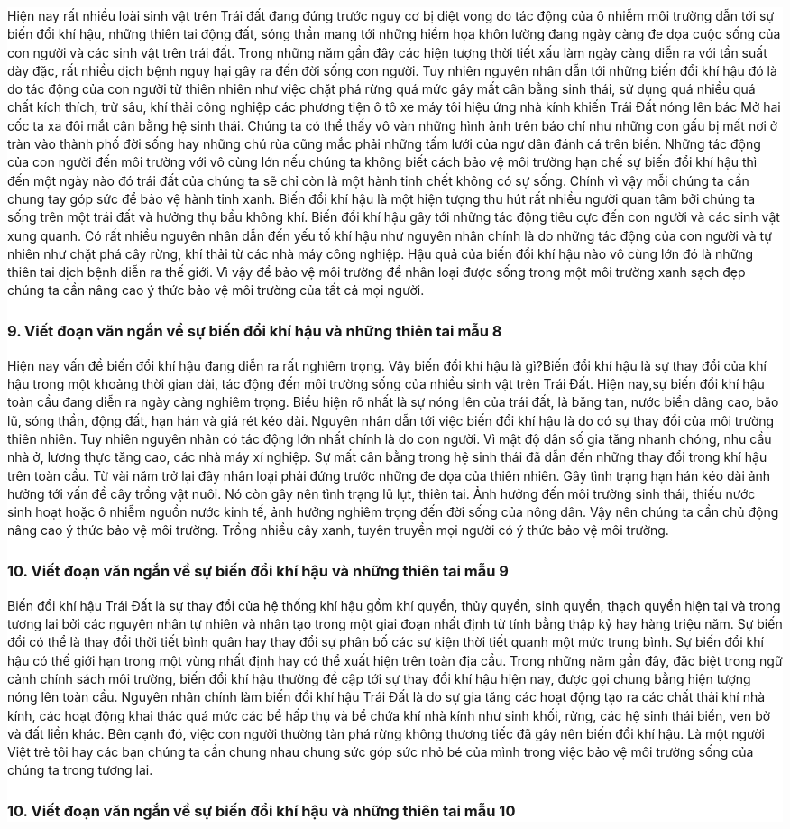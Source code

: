 Hiện nay rất nhiều loài sinh vật trên Trái đất đang đứng trước nguy cơ bị diệt vong do tác động của ô nhiễm môi trường dẫn tới sự biến đổi khí hậu, những thiên tai động đất, sóng thần mang tới những hiểm họa khôn lường đang ngày càng đe dọa cuộc sống của con người và các sinh vật trên trái đất. Trong những năm gần đây các hiện tượng thời tiết xấu làm ngày càng diễn ra với tần suất dày đặc, rất nhiều dịch bệnh nguy hại gây ra đến đời sống con người. Tuy nhiên nguyên nhân dẫn tới những biến đổi khí hậu đó là do tác động của con người từ thiên nhiên như việc chặt phá rừng quá mức gây mất cân bằng sinh thái, sử dụng quá nhiều quá chất kích thích, trừ sâu, khí thải công nghiệp các phương tiện ô tô xe máy tôi hiệu ứng nhà kính khiến Trái Đất nóng lên bác Mở hai cốc ta xa đôi mắt cân bằng hệ sinh thái. Chúng ta có thể thấy vô vàn những hình ảnh trên báo chí như những con gấu bị mất nơi ở tràn vào thành phố đời sống hay những chú rùa cũng mắc phải những tấm lưới của ngư dân đánh cá trên biển. Những tác động của con người đến môi trường với vô cùng lớn nếu chúng ta không biết cách bảo vệ môi trường hạn chế sự biến đổi khí hậu thì đến một ngày nào đó trái đất của chúng ta sẽ chỉ còn là một hành tinh chết không có sự sống. Chính vì vậy mỗi chúng ta cần chung tay góp sức để bảo vệ hành tinh xanh. Biến đổi khí hậu là một hiện tượng thu hút rất nhiều người quan tâm bởi chúng ta sống trên một trái đất và hưởng thụ bầu không khí. Biến đổi khí hậu gây tới những tác động tiêu cực đến con người và các sinh vật xung quanh. Có rất nhiều nguyên nhân dẫn đến yếu tố khí hậu như nguyên nhân chính là do những tác động của con người và tự nhiên như chặt phá cây rừng, khí thải từ các nhà máy công nghiệp. Hậu quả của biến đổi khí hậu nào vô cùng lớn đó là những thiên tai dịch bệnh diễn ra thế giới. Vì vậy để bảo vệ môi trường để nhân loại được sống trong một môi trường xanh sạch đẹp chúng ta cần nâng cao ý thức bảo vệ môi trường của tất cả mọi người.
### 9\. Viết đoạn văn ngắn về sự biến đổi khí hậu và những thiên tai mẫu 8
Hiện nay vấn đề biến đổi khí hậu đang diễn ra rất nghiêm trọng. Vậy biến đổi khí hậu là gì?Biến đổi khí hậu là sự thay đổi của khí hậu trong một khoảng thời gian dài, tác động đến môi trường sống của nhiều sinh vật trên Trái Đất. Hiện nay,sự biến đổi khí hậu toàn cầu đang diễn ra ngày càng nghiêm trọng. Biểu hiện rõ nhất là sự nóng lên của trái đất, là băng tan, nước biển dâng cao, bão lũ, sóng thần, động đất, hạn hán và giá rét kéo dài. Nguyên nhân dẫn tới việc biến đổi khí hậu là do có sự thay đổi của môi trường thiên nhiên. Tuy nhiên nguyên nhân có tác động lớn nhất chính là do con người. Vì mật độ dân số gia tăng nhanh chóng, nhu cầu nhà ở, lương thực tăng cao, các nhà máy xí nghiệp. Sự mất cân bằng trong hệ sinh thái đã dẫn đến những thay đổi trong khí hậu trên toàn cầu. Từ vài năm trở lại đây nhân loại phải đứng trước những đe dọa của thiên nhiên. Gây tình trạng hạn hán kéo dài ảnh hưởng tới vấn đề cây trồng vật nuôi. Nó còn gây nên tình trạng lũ lụt, thiên tai. Ảnh hưởng đến môi trường sinh thái, thiếu nước sinh hoạt hoặc ô nhiễm nguồn nước kinh tế, ảnh hưởng nghiêm trọng đến đời sống của nông dân. Vậy nên chúng ta cần chủ động nâng cao ý thức bảo vệ môi trường. Trồng nhiều cây xanh, tuyên truyền mọi người có ý thức bảo vệ môi trường.
### 10\. Viết đoạn văn ngắn về sự biến đổi khí hậu và những thiên tai mẫu 9
Biến đổi khí hậu Trái Đất là sự thay đổi của hệ thống khí hậu gồm khí quyển, thủy quyển, sinh quyển, thạch quyển hiện tại và trong tương lai bởi các nguyên nhân tự nhiên và nhân tạo trong một giai đoạn nhất định từ tính bằng thập kỷ hay hàng triệu năm. Sự biến đổi có thể là thay đổi thời tiết bình quân hay thay đổi sự phân bố các sự kiện thời tiết quanh một mức trung bình. Sự biến đổi khí hậu có thế giới hạn trong một vùng nhất định hay có thể xuất hiện trên toàn địa cầu. Trong những năm gần đây, đặc biệt trong ngữ cảnh chính sách môi trường, biến đổi khí hậu thường đề cập tới sự thay đổi khí hậu hiện nay, được gọi chung bằng hiện tượng nóng lên toàn cầu. Nguyên nhân chính làm biến đổi khí hậu Trái Đất là do sự gia tăng các hoạt động tạo ra các chất thải khí nhà kính, các hoạt động khai thác quá mức các bể hấp thụ và bể chứa khí nhà kính như sinh khối, rừng, các hệ sinh thái biển, ven bờ và đất liền khác. Bên cạnh đó, việc con người thường tàn phá rừng không thương tiếc đã gây nên biến đổi khí hậu. Là một người Việt trẻ tôi hay các bạn chúng ta cần chung nhau chung sức góp sức nhỏ bé của mình trong việc bảo vệ môi trường sống của chúng ta trong tương lai.
### 10\. Viết đoạn văn ngắn về sự biến đổi khí hậu và những thiên tai mẫu 10